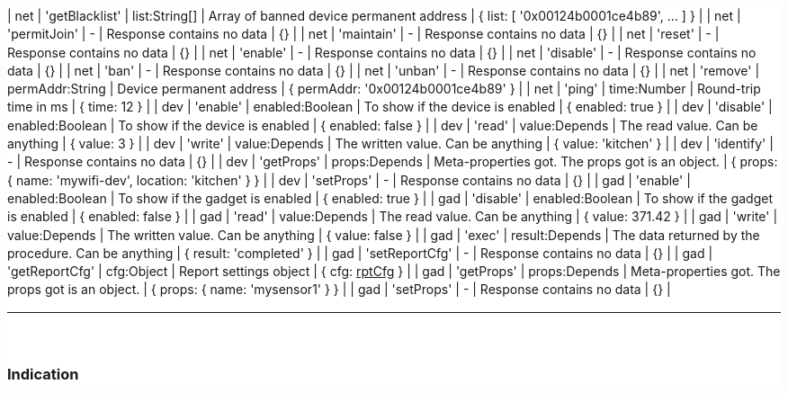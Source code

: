 | net       | 'getBlacklist' | list:String[]      | Array of banned device permanent address             | { list: [ '0x00124b0001ce4b89', ... ] }               |
| net       | 'permitJoin'   | -                  | Response contains no data                            | {}                                                    |
| net       | 'maintain'     | -                  | Response contains no data                            | {}                                                    |
| net       | 'reset'        | -                  | Response contains no data                            | {}                                                    |
| net       | 'enable'       | -                  | Response contains no data                            | {}                                                    |
| net       | 'disable'      | -                  | Response contains no data                            | {}                                                    |
| net       | 'ban'          | -                  | Response contains no data                            | {}                                                    |
| net       | 'unban'        | -                  | Response contains no data                            | {}                                                    |
| net       | 'remove'       | permAddr:String    | Device permanent address                             | { permAddr: '0x00124b0001ce4b89' }                    |
| net       | 'ping'         | time:Number        | Round-trip time in ms                                | { time: 12 }                                          |
| dev       | 'enable'       | enabled:Boolean    | To show if the device is enabled                     | { enabled: true }                                     |
| dev       | 'disable'      | enabled:Boolean    | To show if the device is enabled                     | { enabled: false }                                    |
| dev       | 'read'         | value:Depends      | The read value. Can be anything                      | { value: 3 }                                          |
| dev       | 'write'        | value:Depends      | The written value. Can be anything                   | { value: 'kitchen' }                                  |
| dev       | 'identify'     | -                  | Response contains no data                            | {}                                                    |
| dev       | 'getProps'     | props:Depends      | Meta-properties got. The props got is an object.     | { props: { name: 'mywifi-dev', location: 'kitchen' } } |
| dev       | 'setProps'     | -                  | Response contains no data                            | {}                                                    |
| gad       | 'enable'       | enabled:Boolean    | To show if the gadget is enabled                     | { enabled: true }                                     |
| gad       | 'disable'      | enabled:Boolean    | To show if the gadget is enabled                     | { enabled: false }                                    |
| gad       | 'read'         | value:Depends      | The read value. Can be anything                      | { value: 371.42 }                                     |
| gad       | 'write'        | value:Depends      | The written value. Can be anything                   | { value: false }                                      |
| gad       | 'exec'         | result:Depends     | The data returned by the procedure. Can be anything  | { result: 'completed' }                               |
| gad       | 'setReportCfg' | -                  | Response contains no data                            | {}                                                    |
| gad       | 'getReportCfg' | cfg:Object         | Report settings object                               | { cfg: [rptCfg](#reportCfg) }                         |
| gad       | 'getProps'     | props:Depends      | Meta-properties got. The props got is an object.     | { props: { name: 'mysensor1' } }                      |
| gad       | 'setProps'     | -                  | Response contains no data                            | {}                                                    |
  

********************************************

<br />
  
<a name="IndicationData"></a>
### Indication  
  
